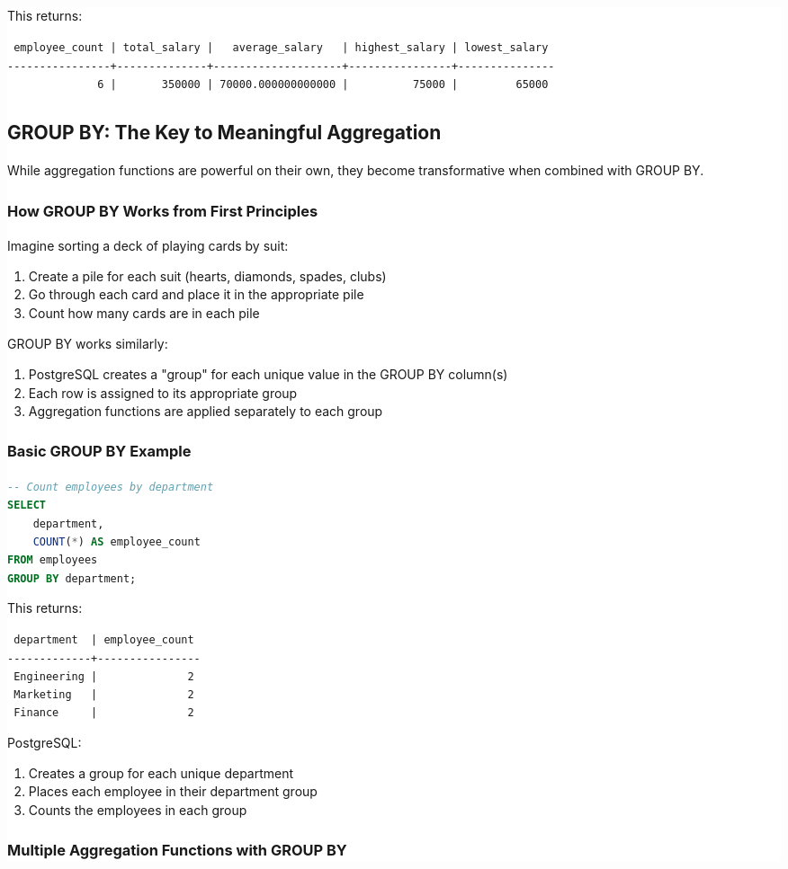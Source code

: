 This returns:

```
 employee_count | total_salary |   average_salary   | highest_salary | lowest_salary
----------------+--------------+--------------------+----------------+---------------
              6 |       350000 | 70000.000000000000 |          75000 |         65000
```

## GROUP BY: The Key to Meaningful Aggregation

While aggregation functions are powerful on their own, they become transformative when combined with GROUP BY.

### How GROUP BY Works from First Principles

Imagine sorting a deck of playing cards by suit:

1. Create a pile for each suit (hearts, diamonds, spades, clubs)
2. Go through each card and place it in the appropriate pile
3. Count how many cards are in each pile

GROUP BY works similarly:

1. PostgreSQL creates a "group" for each unique value in the GROUP BY column(s)
2. Each row is assigned to its appropriate group
3. Aggregation functions are applied separately to each group

### Basic GROUP BY Example

```sql
-- Count employees by department
SELECT 
    department,
    COUNT(*) AS employee_count
FROM employees
GROUP BY department;
```

This returns:

```
 department  | employee_count
-------------+----------------
 Engineering |              2
 Marketing   |              2
 Finance     |              2
```

PostgreSQL:

1. Creates a group for each unique department
2. Places each employee in their department group
3. Counts the employees in each group

### Multiple Aggregation Functions with GROUP BY
